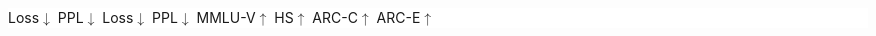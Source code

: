 <td class="ltx_td ltx_align_center ltx_border_t" id="S4.T2.1.1.1" style="padding:1.5pt 3.5pt;">Loss<math alttext="\downarrow" class="ltx_Math" display="inline" id="S4.T2.1.1.1.m1.1"><semantics id="S4.T2.1.1.1.m1.1a"><mo id="S4.T2.1.1.1.m1.1.1" stretchy="false" xref="S4.T2.1.1.1.m1.1.1.cmml">↓</mo><annotation-xml encoding="MathML-Content" id="S4.T2.1.1.1.m1.1b"><ci id="S4.T2.1.1.1.m1.1.1.cmml" xref="S4.T2.1.1.1.m1.1.1">↓</ci></annotation-xml><annotation encoding="application/x-tex" id="S4.T2.1.1.1.m1.1c">\downarrow</annotation><annotation encoding="application/x-llamapun" id="S4.T2.1.1.1.m1.1d">↓</annotation></semantics></math>
</td>
<td class="ltx_td ltx_align_center ltx_border_t" id="S4.T2.2.2.2" style="padding:1.5pt 3.5pt;">PPL<math alttext="\downarrow" class="ltx_Math" display="inline" id="S4.T2.2.2.2.m1.1"><semantics id="S4.T2.2.2.2.m1.1a"><mo id="S4.T2.2.2.2.m1.1.1" stretchy="false" xref="S4.T2.2.2.2.m1.1.1.cmml">↓</mo><annotation-xml encoding="MathML-Content" id="S4.T2.2.2.2.m1.1b"><ci id="S4.T2.2.2.2.m1.1.1.cmml" xref="S4.T2.2.2.2.m1.1.1">↓</ci></annotation-xml><annotation encoding="application/x-tex" id="S4.T2.2.2.2.m1.1c">\downarrow</annotation><annotation encoding="application/x-llamapun" id="S4.T2.2.2.2.m1.1d">↓</annotation></semantics></math>
</td>
<td class="ltx_td ltx_align_center ltx_border_t" id="S4.T2.3.3.3" style="padding:1.5pt 3.5pt;">Loss<math alttext="\downarrow" class="ltx_Math" display="inline" id="S4.T2.3.3.3.m1.1"><semantics id="S4.T2.3.3.3.m1.1a"><mo id="S4.T2.3.3.3.m1.1.1" stretchy="false" xref="S4.T2.3.3.3.m1.1.1.cmml">↓</mo><annotation-xml encoding="MathML-Content" id="S4.T2.3.3.3.m1.1b"><ci id="S4.T2.3.3.3.m1.1.1.cmml" xref="S4.T2.3.3.3.m1.1.1">↓</ci></annotation-xml><annotation encoding="application/x-tex" id="S4.T2.3.3.3.m1.1c">\downarrow</annotation><annotation encoding="application/x-llamapun" id="S4.T2.3.3.3.m1.1d">↓</annotation></semantics></math>
</td>
<td class="ltx_td ltx_align_center ltx_border_t" id="S4.T2.4.4.4" style="padding:1.5pt 3.5pt;">PPL<math alttext="\downarrow" class="ltx_Math" display="inline" id="S4.T2.4.4.4.m1.1"><semantics id="S4.T2.4.4.4.m1.1a"><mo id="S4.T2.4.4.4.m1.1.1" stretchy="false" xref="S4.T2.4.4.4.m1.1.1.cmml">↓</mo><annotation-xml encoding="MathML-Content" id="S4.T2.4.4.4.m1.1b"><ci id="S4.T2.4.4.4.m1.1.1.cmml" xref="S4.T2.4.4.4.m1.1.1">↓</ci></annotation-xml><annotation encoding="application/x-tex" id="S4.T2.4.4.4.m1.1c">\downarrow</annotation><annotation encoding="application/x-llamapun" id="S4.T2.4.4.4.m1.1d">↓</annotation></semantics></math>
</td>
<td class="ltx_td ltx_align_center ltx_border_t" id="S4.T2.5.5.5" style="padding:1.5pt 3.5pt;">MMLU-V<math alttext="\uparrow" class="ltx_Math" display="inline" id="S4.T2.5.5.5.m1.1"><semantics id="S4.T2.5.5.5.m1.1a"><mo id="S4.T2.5.5.5.m1.1.1" stretchy="false" xref="S4.T2.5.5.5.m1.1.1.cmml">↑</mo><annotation-xml encoding="MathML-Content" id="S4.T2.5.5.5.m1.1b"><ci id="S4.T2.5.5.5.m1.1.1.cmml" xref="S4.T2.5.5.5.m1.1.1">↑</ci></annotation-xml><annotation encoding="application/x-tex" id="S4.T2.5.5.5.m1.1c">\uparrow</annotation><annotation encoding="application/x-llamapun" id="S4.T2.5.5.5.m1.1d">↑</annotation></semantics></math>
</td>
<td class="ltx_td ltx_align_center ltx_border_t" id="S4.T2.6.6.6" style="padding:1.5pt 3.5pt;">HS<math alttext="\uparrow" class="ltx_Math" display="inline" id="S4.T2.6.6.6.m1.1"><semantics id="S4.T2.6.6.6.m1.1a"><mo id="S4.T2.6.6.6.m1.1.1" stretchy="false" xref="S4.T2.6.6.6.m1.1.1.cmml">↑</mo><annotation-xml encoding="MathML-Content" id="S4.T2.6.6.6.m1.1b"><ci id="S4.T2.6.6.6.m1.1.1.cmml" xref="S4.T2.6.6.6.m1.1.1">↑</ci></annotation-xml><annotation encoding="application/x-tex" id="S4.T2.6.6.6.m1.1c">\uparrow</annotation><annotation encoding="application/x-llamapun" id="S4.T2.6.6.6.m1.1d">↑</annotation></semantics></math>
</td>
<td class="ltx_td ltx_align_center ltx_border_t" id="S4.T2.7.7.7" style="padding:1.5pt 3.5pt;">ARC-C<math alttext="\uparrow" class="ltx_Math" display="inline" id="S4.T2.7.7.7.m1.1"><semantics id="S4.T2.7.7.7.m1.1a"><mo id="S4.T2.7.7.7.m1.1.1" stretchy="false" xref="S4.T2.7.7.7.m1.1.1.cmml">↑</mo><annotation-xml encoding="MathML-Content" id="S4.T2.7.7.7.m1.1b"><ci id="S4.T2.7.7.7.m1.1.1.cmml" xref="S4.T2.7.7.7.m1.1.1">↑</ci></annotation-xml><annotation encoding="application/x-tex" id="S4.T2.7.7.7.m1.1c">\uparrow</annotation><annotation encoding="application/x-llamapun" id="S4.T2.7.7.7.m1.1d">↑</annotation></semantics></math>
</td>
<td class="ltx_td ltx_align_center ltx_border_t" id="S4.T2.8.8.8" style="padding:1.5pt 3.5pt;">ARC-E<math alttext="\uparrow" class="ltx_Math" display="inline" id="S4.T2.8.8.8.m1.1"><semantics id="S4.T2.8.8.8.m1.1a"><mo id="S4.T2.8.8.8.m1.1.1" stretchy="false" xref="S4.T2.8.8.8.m1.1.1.cmml">↑</mo><annotation-xml encoding="MathML-Content" id="S4.T2.8.8.8.m1.1b"><ci id="S4.T2.8.8.8.m1.1.1.cmml" xref="S4.T2.8.8.8.m1.1.1">↑</ci></annotation-xml><annotation encoding="application/x-tex" id="S4.T2.8.8.8.m1.1c">\uparrow</annotation><annotation encoding="application/x-llamapun" id="S4.T2.8.8.8.m1.1d">↑</annotation></semantics></math>
</td>